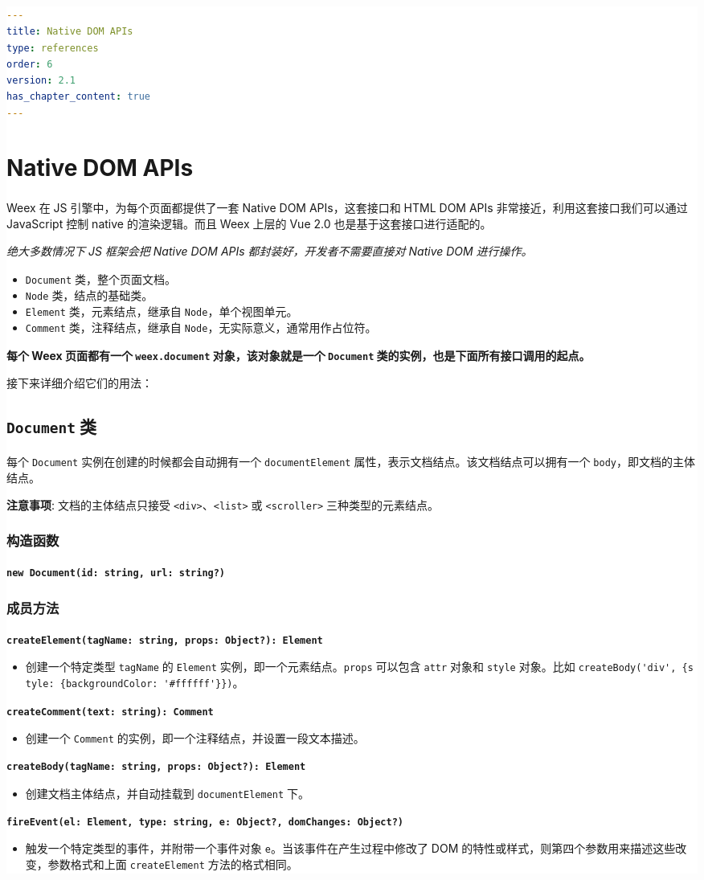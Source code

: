 ```yaml
---
title: Native DOM APIs
type: references
order: 6
version: 2.1
has_chapter_content: true
---
```


# Native DOM APIs

Weex 在 JS 引擎中，为每个页面都提供了一套 Native DOM APIs，这套接口和 HTML DOM APIs 非常接近，利用这套接口我们可以通过 JavaScript 控制 native 的渲染逻辑。而且 Weex 上层的 Vue 2.0 也是基于这套接口进行适配的。

*绝大多数情况下 JS 框架会把 Native DOM APIs 都封装好，开发者不需要直接对 Native DOM 进行操作。*

* `Document` 类，整个页面文档。
* `Node` 类，结点的基础类。
* `Element` 类，元素结点，继承自 `Node`，单个视图单元。
* `Comment` 类，注释结点，继承自 `Node`，无实际意义，通常用作占位符。

**每个 Weex 页面都有一个 `weex.document` 对象，该对象就是一个 `Document` 类的实例，也是下面所有接口调用的起点。**

接下来详细介绍它们的用法：

## `Document` 类

每个 `Document` 实例在创建的时候都会自动拥有一个 `documentElement` 属性，表示文档结点。该文档结点可以拥有一个 `body`，即文档的主体结点。

**注意事项**: 文档的主体结点只接受 `<div>`、`<list>` 或 `<scroller>` 三种类型的元素结点。

### 构造函数

**`new Document(id: string, url: string?)`**

### 成员方法

**`createElement(tagName: string, props: Object?): Element`**

* 创建一个特定类型 `tagName` 的 `Element` 实例，即一个元素结点。`props` 可以包含 `attr` 对象和 `style` 对象。比如 `createBody('div', {style: {backgroundColor: '#ffffff'}})`。

**`createComment(text: string): Comment`**

* 创建一个 `Comment` 的实例，即一个注释结点，并设置一段文本描述。

**`createBody(tagName: string, props: Object?): Element`**

* 创建文档主体结点，并自动挂载到 `documentElement` 下。

**`fireEvent(el: Element, type: string, e: Object?, domChanges: Object?)`**

* 触发一个特定类型的事件，并附带一个事件对象 `e`。当该事件在产生过程中修改了 DOM 的特性或样式，则第四个参数用来描述这些改变，参数格式和上面 `createElement` 方法的格式相同。
